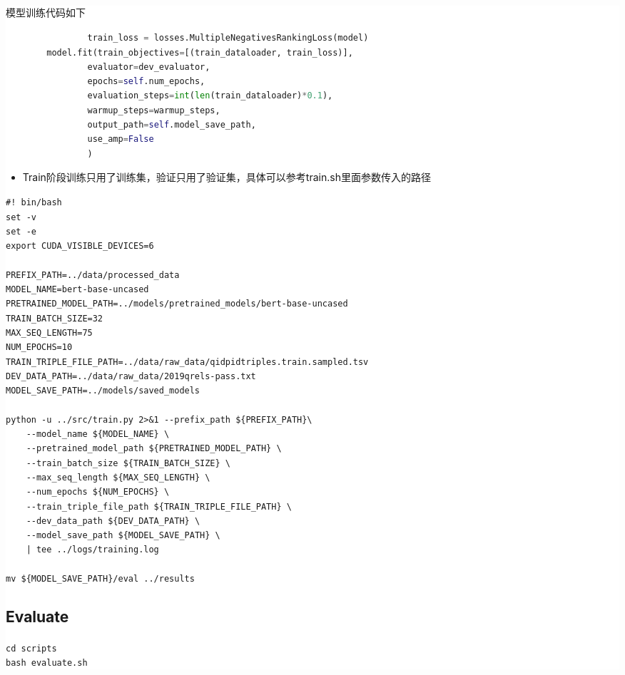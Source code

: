 模型训练代码如下

```python
				train_loss = losses.MultipleNegativesRankingLoss(model)
        model.fit(train_objectives=[(train_dataloader, train_loss)],
                evaluator=dev_evaluator,
                epochs=self.num_epochs,
                evaluation_steps=int(len(train_dataloader)*0.1),
                warmup_steps=warmup_steps,
                output_path=self.model_save_path,
                use_amp=False          
                )
```

* Train阶段训练只用了训练集，验证只用了验证集，具体可以参考train.sh里面参数传入的路径

```shell
#! bin/bash
set -v
set -e
export CUDA_VISIBLE_DEVICES=6

PREFIX_PATH=../data/processed_data
MODEL_NAME=bert-base-uncased
PRETRAINED_MODEL_PATH=../models/pretrained_models/bert-base-uncased
TRAIN_BATCH_SIZE=32
MAX_SEQ_LENGTH=75
NUM_EPOCHS=10
TRAIN_TRIPLE_FILE_PATH=../data/raw_data/qidpidtriples.train.sampled.tsv
DEV_DATA_PATH=../data/raw_data/2019qrels-pass.txt
MODEL_SAVE_PATH=../models/saved_models
    
python -u ../src/train.py 2>&1 --prefix_path ${PREFIX_PATH}\
    --model_name ${MODEL_NAME} \
    --pretrained_model_path ${PRETRAINED_MODEL_PATH} \
    --train_batch_size ${TRAIN_BATCH_SIZE} \
    --max_seq_length ${MAX_SEQ_LENGTH} \
    --num_epochs ${NUM_EPOCHS} \
    --train_triple_file_path ${TRAIN_TRIPLE_FILE_PATH} \
    --dev_data_path ${DEV_DATA_PATH} \
    --model_save_path ${MODEL_SAVE_PATH} \
    | tee ../logs/training.log 

mv ${MODEL_SAVE_PATH}/eval ../results
```



## Evaluate

```
cd scripts
bash evaluate.sh
```

